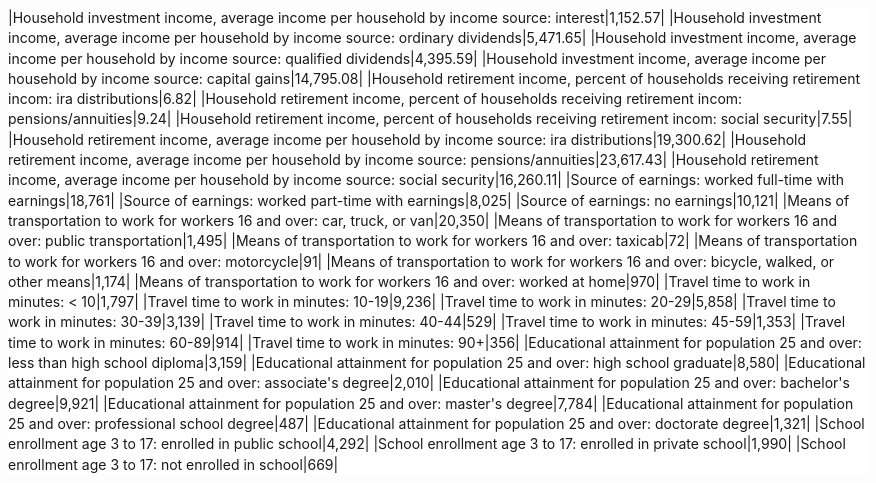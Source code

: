 |Household investment income, average income per household by income source: interest|1,152.57|
|Household investment income, average income per household by income source: ordinary dividends|5,471.65|
|Household investment income, average income per household by income source: qualified dividends|4,395.59|
|Household investment income, average income per household by income source: capital gains|14,795.08|
|Household retirement income, percent of households receiving retirement incom: ira distributions|6.82|
|Household retirement income, percent of households receiving retirement incom: pensions/annuities|9.24|
|Household retirement income, percent of households receiving retirement incom: social security|7.55|
|Household retirement income, average income per household by income source: ira distributions|19,300.62|
|Household retirement income, average income per household by income source: pensions/annuities|23,617.43|
|Household retirement income, average income per household by income source: social security|16,260.11|
|Source of earnings: worked full-time with earnings|18,761|
|Source of earnings: worked part-time with earnings|8,025|
|Source of earnings: no earnings|10,121|
|Means of transportation to work for workers 16 and over: car, truck, or van|20,350|
|Means of transportation to work for workers 16 and over: public transportation|1,495|
|Means of transportation to work for workers 16 and over: taxicab|72|
|Means of transportation to work for workers 16 and over: motorcycle|91|
|Means of transportation to work for workers 16 and over: bicycle, walked, or other means|1,174|
|Means of transportation to work for workers 16 and over: worked at home|970|
|Travel time to work in minutes: < 10|1,797|
|Travel time to work in minutes: 10-19|9,236|
|Travel time to work in minutes: 20-29|5,858|
|Travel time to work in minutes: 30-39|3,139|
|Travel time to work in minutes: 40-44|529|
|Travel time to work in minutes: 45-59|1,353|
|Travel time to work in minutes: 60-89|914|
|Travel time to work in minutes: 90+|356|
|Educational attainment for population 25 and over: less than high school diploma|3,159|
|Educational attainment for population 25 and over: high school graduate|8,580|
|Educational attainment for population 25 and over: associate's degree|2,010|
|Educational attainment for population 25 and over: bachelor's degree|9,921|
|Educational attainment for population 25 and over: master's degree|7,784|
|Educational attainment for population 25 and over: professional school degree|487|
|Educational attainment for population 25 and over: doctorate degree|1,321|
|School enrollment age 3 to 17: enrolled in public school|4,292|
|School enrollment age 3 to 17: enrolled in private school|1,990|
|School enrollment age 3 to 17: not enrolled in school|669|
